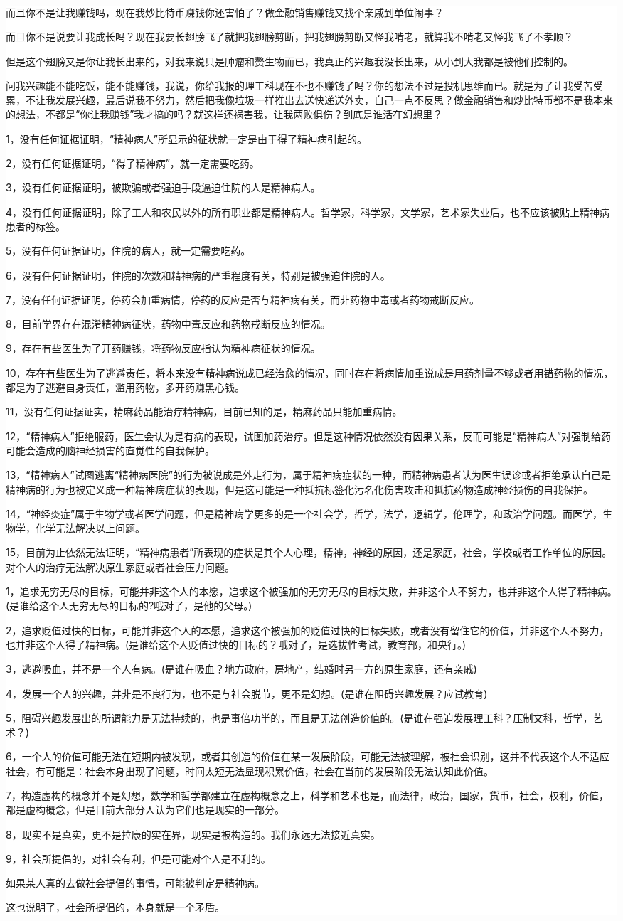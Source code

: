 而且你不是让我赚钱吗，现在我炒比特币赚钱你还害怕了？做金融销售赚钱又找个亲戚到单位闹事？

而且你不是说要让我成长吗？现在我要长翅膀飞了就把我翅膀剪断，把我翅膀剪断又怪我啃老，就算我不啃老又怪我飞了不孝顺？

但是这个翅膀又是你让我长出来的，对我来说只是肿瘤和赘生物而已，我真正的兴趣我没长出来，从小到大我都是被他们控制的。

问我兴趣能不能吃饭，能不能赚钱，我说，你给我报的理工科现在不也不赚钱了吗？你的想法不过是投机思维而已。就是为了让我受苦受累，不让我发展兴趣，最后说我不努力，然后把我像垃圾一样推出去送快递送外卖，自己一点不反思？做金融销售和炒比特币都不是我本来的想法，不都是“你让我赚钱”我才搞的吗？就这样还祸害我，让我两败俱伤？到底是谁活在幻想里？

1，没有任何证据证明，“精神病人”所显示的征状就一定是由于得了精神病引起的。

2，没有任何证据证明，“得了精神病”，就一定需要吃药。

3，没有任何证据证明，被欺骗或者强迫手段逼迫住院的人是精神病人。

4，没有任何证据证明，除了工人和农民以外的所有职业都是精神病人。哲学家，科学家，文学家，艺术家失业后，也不应该被贴上精神病患者的标签。

5，没有任何证据证明，住院的病人，就一定需要吃药。

6，没有任何证据证明，住院的次数和精神病的严重程度有关，特别是被强迫住院的人。

7，没有任何证据证明，停药会加重病情，停药的反应是否与精神病有关，而非药物中毒或者药物戒断反应。

8，目前学界存在混淆精神病征状，药物中毒反应和药物戒断反应的情况。

9，存在有些医生为了开药赚钱，将药物反应指认为精神病征状的情况。

10，存在有些医生为了逃避责任，将本来没有精神病说成已经治愈的情况，同时存在将病情加重说成是用药剂量不够或者用错药物的情况，都是为了逃避自身责任，滥用药物，多开药赚黑心钱。

11，没有任何证据证实，精麻药品能治疗精神病，目前已知的是，精麻药品只能加重病情。

12，“精神病人”拒绝服药，医生会认为是有病的表现，试图加药治疗。但是这种情况依然没有因果关系，反而可能是“精神病人”对强制给药可能会造成的脑神经损害的直觉性的自我保护。

13，“精神病人”试图逃离“精神病医院”的行为被说成是外走行为，属于精神病症状的一种，而精神病患者认为医生误诊或者拒绝承认自己是精神病的行为也被定义成一种精神病症状的表现，但是这可能是一种抵抗标签化污名化伤害攻击和抵抗药物造成神经损伤的自我保护。

14，“神经炎症”属于生物学或者医学问题，但是精神病学更多的是一个社会学，哲学，法学，逻辑学，伦理学，和政治学问题。而医学，生物学，化学无法解决以上问题。

15，目前为止依然无法证明，“精神病患者”所表现的症状是其个人心理，精神，神经的原因，还是家庭，社会，学校或者工作单位的原因。对个人的治疗无法解决原生家庭或者社会压力问题。

1，追求无穷无尽的目标，可能并非这个人的本愿，追求这个被强加的无穷无尽的目标失败，并非这个人不努力，也并非这个人得了精神病。(是谁给这个人无穷无尽的目标的?哦对了，是他的父母。)

2，追求贬值过快的目标，可能并非这个人的本愿，追求这个被强加的贬值过快的目标失败，或者没有留住它的价值，并非这个人不努力，也并非这个人得了精神病。(是谁给这个人贬值过快的目标的？哦对了，是选拔性考试，教育部，和央行。)

3，逃避吸血，并不是一个人有病。(是谁在吸血？地方政府，房地产，结婚时另一方的原生家庭，还有亲戚)

4，发展一个人的兴趣，并非是不良行为，也不是与社会脱节，更不是幻想。(是谁在阻碍兴趣发展？应试教育)

5，阻碍兴趣发展出的所谓能力是无法持续的，也是事倍功半的，而且是无法创造价值的。(是谁在强迫发展理工科？压制文科，哲学，艺术？)

6，一个人的价值可能无法在短期内被发现，或者其创造的价值在某一发展阶段，可能无法被理解，被社会识别，这并不代表这个人不适应社会，有可能是：社会本身出现了问题，时间太短无法显现积累价值，社会在当前的发展阶段无法认知此价值。

7，构造虚构的概念并不是幻想，数学和哲学都建立在虚构概念之上，科学和艺术也是，而法律，政治，国家，货币，社会，权利，价值，都是虚构概念，但是目前大部分人认为它们也是现实的一部分。

8，现实不是真实，更不是拉康的实在界，现实是被构造的。我们永远无法接近真实。

9，社会所提倡的，对社会有利，但是可能对个人是不利的。

如果某人真的去做社会提倡的事情，可能被判定是精神病。

这也说明了，社会所提倡的，本身就是一个矛盾。

